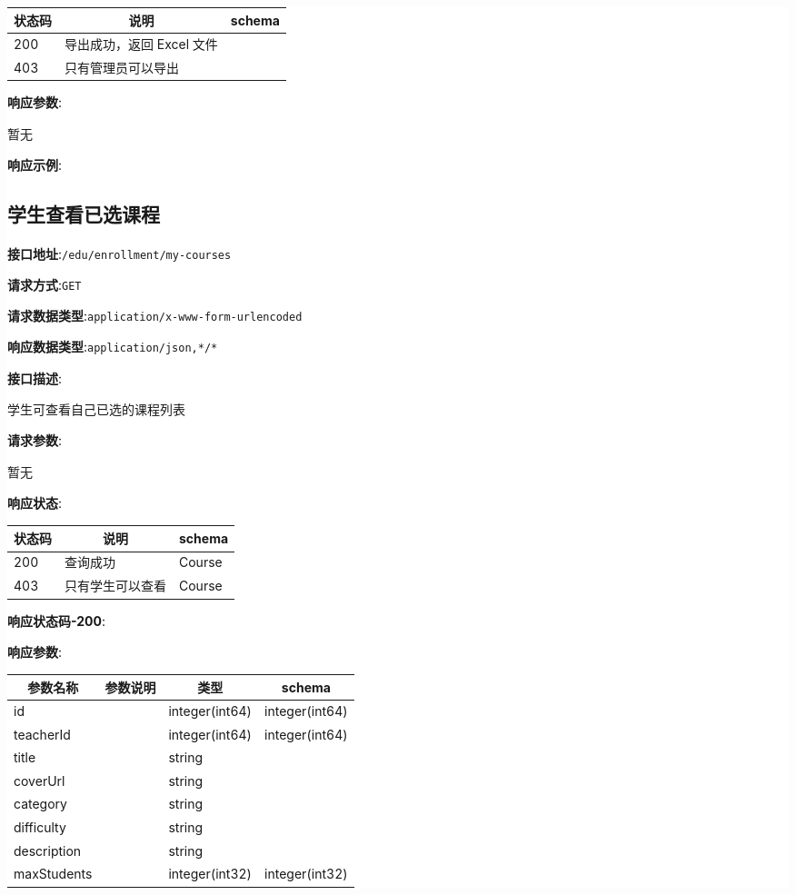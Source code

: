 
| 状态码 | 说明 | schema |
| -------- | -------- | ----- | 
|200|导出成功，返回 Excel 文件||
|403|只有管理员可以导出||


**响应参数**:


暂无


**响应示例**:
```javascript

```


## 学生查看已选课程


**接口地址**:`/edu/enrollment/my-courses`


**请求方式**:`GET`


**请求数据类型**:`application/x-www-form-urlencoded`


**响应数据类型**:`application/json,*/*`


**接口描述**:<p>学生可查看自己已选的课程列表</p>



**请求参数**:


暂无


**响应状态**:


| 状态码 | 说明 | schema |
| -------- | -------- | ----- | 
|200|查询成功|Course|
|403|只有学生可以查看|Course|


**响应状态码-200**:


**响应参数**:


| 参数名称 | 参数说明 | 类型 | schema |
| -------- | -------- | ----- |----- | 
|id||integer(int64)|integer(int64)|
|teacherId||integer(int64)|integer(int64)|
|title||string||
|coverUrl||string||
|category||string||
|difficulty||string||
|description||string||
|maxStudents||integer(int32)|integer(int32)|
